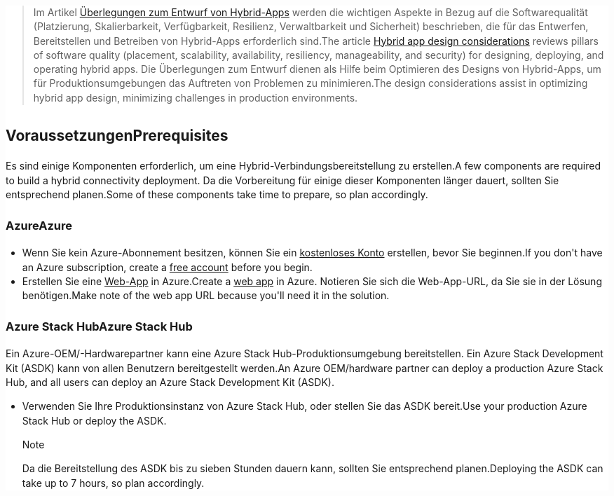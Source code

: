 > <span data-ttu-id="7bab7-111">Im Artikel [Überlegungen zum Entwurf von Hybrid-Apps](overview-app-design-considerations.md) werden die wichtigen Aspekte in Bezug auf die Softwarequalität (Platzierung, Skalierbarkeit, Verfügbarkeit, Resilienz, Verwaltbarkeit und Sicherheit) beschrieben, die für das Entwerfen, Bereitstellen und Betreiben von Hybrid-Apps erforderlich sind.</span><span class="sxs-lookup"><span data-stu-id="7bab7-111">The article [Hybrid app design considerations](overview-app-design-considerations.md) reviews pillars of software quality (placement, scalability, availability, resiliency, manageability, and security) for designing, deploying, and operating hybrid apps.</span></span> <span data-ttu-id="7bab7-112">Die Überlegungen zum Entwurf dienen als Hilfe beim Optimieren des Designs von Hybrid-Apps, um für Produktionsumgebungen das Auftreten von Problemen zu minimieren.</span><span class="sxs-lookup"><span data-stu-id="7bab7-112">The design considerations assist in optimizing hybrid app design, minimizing challenges in production environments.</span></span>

## <a name="prerequisites"></a><span data-ttu-id="7bab7-113">Voraussetzungen</span><span class="sxs-lookup"><span data-stu-id="7bab7-113">Prerequisites</span></span>

<span data-ttu-id="7bab7-114">Es sind einige Komponenten erforderlich, um eine Hybrid-Verbindungsbereitstellung zu erstellen.</span><span class="sxs-lookup"><span data-stu-id="7bab7-114">A few components are required to build a hybrid connectivity deployment.</span></span> <span data-ttu-id="7bab7-115">Da die Vorbereitung für einige dieser Komponenten länger dauert, sollten Sie entsprechend planen.</span><span class="sxs-lookup"><span data-stu-id="7bab7-115">Some of these components take time to prepare, so plan accordingly.</span></span>

### <a name="azure"></a><span data-ttu-id="7bab7-116">Azure</span><span class="sxs-lookup"><span data-stu-id="7bab7-116">Azure</span></span>

- <span data-ttu-id="7bab7-117">Wenn Sie kein Azure-Abonnement besitzen, können Sie ein [kostenloses Konto](https://azure.microsoft.com/free/?WT.mc_id=A261C142F) erstellen, bevor Sie beginnen.</span><span class="sxs-lookup"><span data-stu-id="7bab7-117">If you don't have an Azure subscription, create a [free account](https://azure.microsoft.com/free/?WT.mc_id=A261C142F) before you begin.</span></span>
- <span data-ttu-id="7bab7-118">Erstellen Sie eine [Web-App](https://docs.microsoft.com/vsts/build-release/apps/cd/azure/aspnet-core-to-azure-webapp?view=vsts&tabs=vsts) in Azure.</span><span class="sxs-lookup"><span data-stu-id="7bab7-118">Create a [web app](https://docs.microsoft.com/vsts/build-release/apps/cd/azure/aspnet-core-to-azure-webapp?view=vsts&tabs=vsts) in Azure.</span></span> <span data-ttu-id="7bab7-119">Notieren Sie sich die Web-App-URL, da Sie sie in der Lösung benötigen.</span><span class="sxs-lookup"><span data-stu-id="7bab7-119">Make note of the web app URL because you'll need it in the solution.</span></span>

### <a name="azure-stack-hub"></a><span data-ttu-id="7bab7-120">Azure Stack Hub</span><span class="sxs-lookup"><span data-stu-id="7bab7-120">Azure Stack Hub</span></span>

<span data-ttu-id="7bab7-121">Ein Azure-OEM/-Hardwarepartner kann eine Azure Stack Hub-Produktionsumgebung bereitstellen. Ein Azure Stack Development Kit (ASDK) kann von allen Benutzern bereitgestellt werden.</span><span class="sxs-lookup"><span data-stu-id="7bab7-121">An Azure OEM/hardware partner can deploy a production Azure Stack Hub, and all users can deploy an Azure Stack Development Kit (ASDK).</span></span>

- <span data-ttu-id="7bab7-122">Verwenden Sie Ihre Produktionsinstanz von Azure Stack Hub, oder stellen Sie das ASDK bereit.</span><span class="sxs-lookup"><span data-stu-id="7bab7-122">Use your production Azure Stack Hub or deploy the ASDK.</span></span>
   >[!Note]
   ><span data-ttu-id="7bab7-123">Da die Bereitstellung des ASDK bis zu sieben Stunden dauern kann, sollten Sie entsprechend planen.</span><span class="sxs-lookup"><span data-stu-id="7bab7-123">Deploying the ASDK can take up to 7 hours, so plan accordingly.</span></span>
